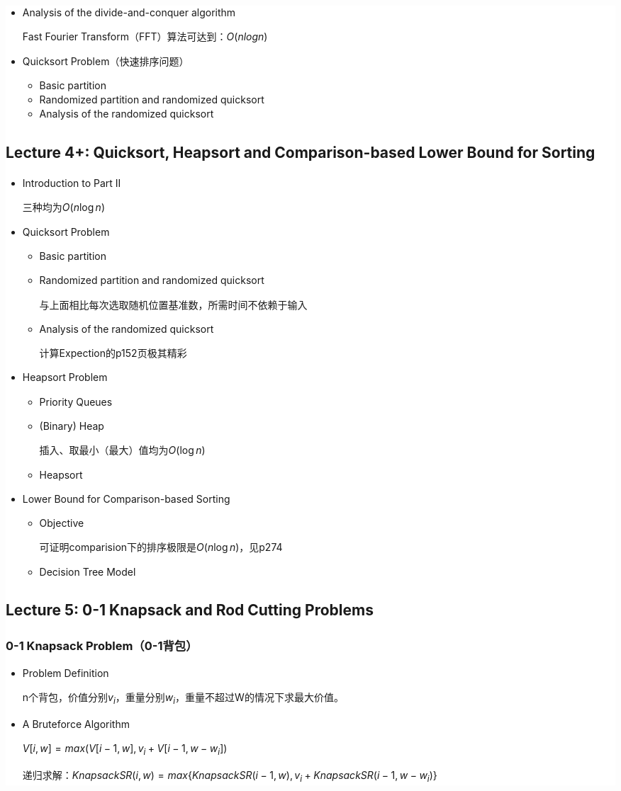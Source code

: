   + Analysis of the divide-and-conquer algorithm

    Fast Fourier Transform（FFT）算法可达到：$O(nlogn)$

+ Quicksort Problem（快速排序问题）

  + Basic partition 
  + Randomized partition and randomized quicksort
  + Analysis of the randomized quicksort

## Lecture 4+: Quicksort, Heapsort and Comparison-based Lower Bound for Sorting

+ Introduction to Part II

  三种均为$O(n\log n)$

+ Quicksort Problem

  + Basic partition 

  + Randomized partition and randomized quicksort

    与上面相比每次选取随机位置基准数，所需时间不依赖于输入

  + Analysis of the randomized quicksort

    计算Expection的p152页极其精彩

+ Heapsort Problem

  + Priority Queues

  + (Binary) Heap

    插入、取最小（最大）值均为$O(\log n)$

  + Heapsort

+ Lower Bound for Comparison-based Sorting

  + Objective

    可证明comparision下的排序极限是$O(n \log n)$，见p274

  + Decision Tree Model

## Lecture 5: 0-1 Knapsack and Rod Cutting Problems

### 0-1 Knapsack Problem（0-1背包）

* Problem Definition

  n个背包，价值分别$v_i$，重量分别$w_i$，重量不超过W的情况下求最大价值。

* A Bruteforce Algorithm

  $V[i,w]=max(V[i-1,w], v_i+V[i-1,w-w_i])$

  递归求解：$KnapsackSR(i,w)=max\{ KnapsackSR(i-1,w), v_i + KnapsackSR(i-1,w-w_i) \}$
